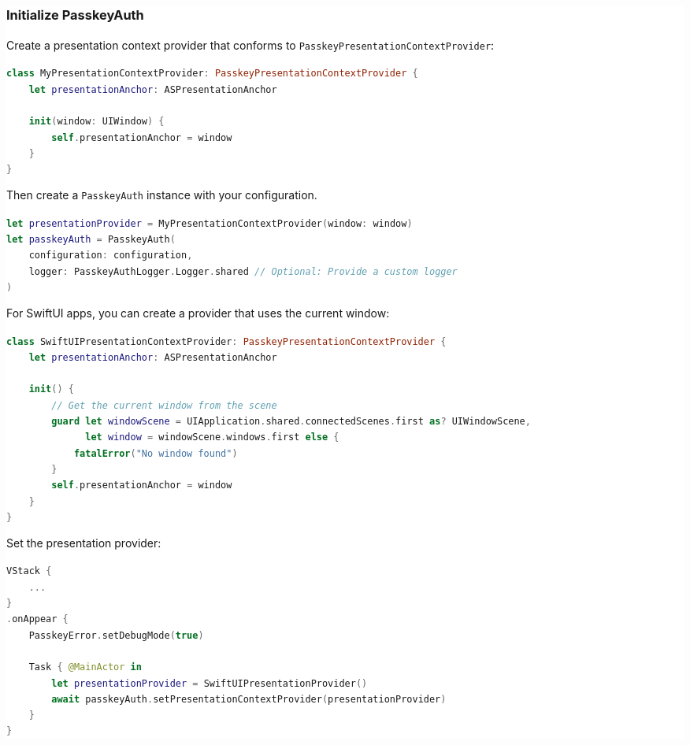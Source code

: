 
### Initialize PasskeyAuth

Create a presentation context provider that conforms to `PasskeyPresentationContextProvider`:

```swift
class MyPresentationContextProvider: PasskeyPresentationContextProvider {
    let presentationAnchor: ASPresentationAnchor
    
    init(window: UIWindow) {
        self.presentationAnchor = window
    }
}
```

Then create a `PasskeyAuth` instance with your configuration.

```swift
let presentationProvider = MyPresentationContextProvider(window: window)
let passkeyAuth = PasskeyAuth(
    configuration: configuration,
    logger: PasskeyAuthLogger.Logger.shared // Optional: Provide a custom logger
)
```

For SwiftUI apps, you can create a provider that uses the current window:

```swift
class SwiftUIPresentationContextProvider: PasskeyPresentationContextProvider {
    let presentationAnchor: ASPresentationAnchor
    
    init() {
        // Get the current window from the scene
        guard let windowScene = UIApplication.shared.connectedScenes.first as? UIWindowScene,
              let window = windowScene.windows.first else {
            fatalError("No window found")
        }
        self.presentationAnchor = window
    }
}
```

Set the presentation provider:

```swift
VStack {
    ...
}
.onAppear {
    PasskeyError.setDebugMode(true)
    
    Task { @MainActor in
        let presentationProvider = SwiftUIPresentationProvider()
        await passkeyAuth.setPresentationContextProvider(presentationProvider)
    }
}
```
